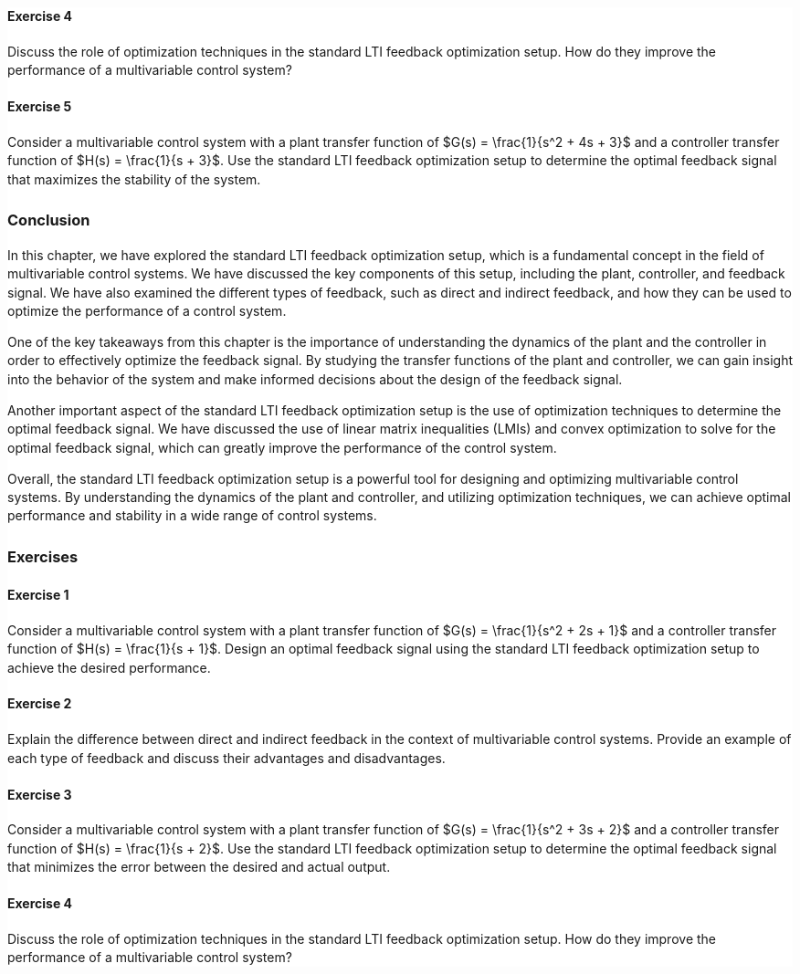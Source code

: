 #### Exercise 4
Discuss the role of optimization techniques in the standard LTI feedback optimization setup. How do they improve the performance of a multivariable control system?

#### Exercise 5
Consider a multivariable control system with a plant transfer function of $G(s) = \frac{1}{s^2 + 4s + 3}$ and a controller transfer function of $H(s) = \frac{1}{s + 3}$. Use the standard LTI feedback optimization setup to determine the optimal feedback signal that maximizes the stability of the system.


### Conclusion

In this chapter, we have explored the standard LTI feedback optimization setup, which is a fundamental concept in the field of multivariable control systems. We have discussed the key components of this setup, including the plant, controller, and feedback signal. We have also examined the different types of feedback, such as direct and indirect feedback, and how they can be used to optimize the performance of a control system.

One of the key takeaways from this chapter is the importance of understanding the dynamics of the plant and the controller in order to effectively optimize the feedback signal. By studying the transfer functions of the plant and controller, we can gain insight into the behavior of the system and make informed decisions about the design of the feedback signal.

Another important aspect of the standard LTI feedback optimization setup is the use of optimization techniques to determine the optimal feedback signal. We have discussed the use of linear matrix inequalities (LMIs) and convex optimization to solve for the optimal feedback signal, which can greatly improve the performance of the control system.

Overall, the standard LTI feedback optimization setup is a powerful tool for designing and optimizing multivariable control systems. By understanding the dynamics of the plant and controller, and utilizing optimization techniques, we can achieve optimal performance and stability in a wide range of control systems.

### Exercises

#### Exercise 1
Consider a multivariable control system with a plant transfer function of $G(s) = \frac{1}{s^2 + 2s + 1}$ and a controller transfer function of $H(s) = \frac{1}{s + 1}$. Design an optimal feedback signal using the standard LTI feedback optimization setup to achieve the desired performance.

#### Exercise 2
Explain the difference between direct and indirect feedback in the context of multivariable control systems. Provide an example of each type of feedback and discuss their advantages and disadvantages.

#### Exercise 3
Consider a multivariable control system with a plant transfer function of $G(s) = \frac{1}{s^2 + 3s + 2}$ and a controller transfer function of $H(s) = \frac{1}{s + 2}$. Use the standard LTI feedback optimization setup to determine the optimal feedback signal that minimizes the error between the desired and actual output.

#### Exercise 4
Discuss the role of optimization techniques in the standard LTI feedback optimization setup. How do they improve the performance of a multivariable control system?
